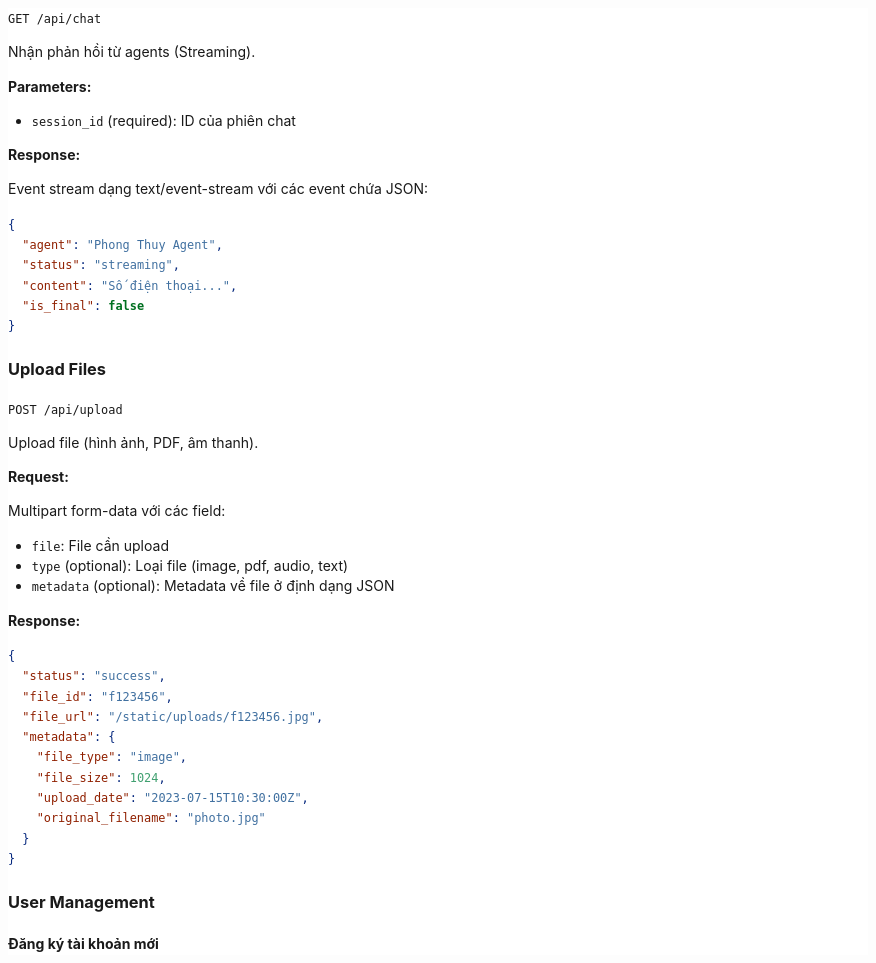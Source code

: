 ```
GET /api/chat
```

Nhận phản hồi từ agents (Streaming).

**Parameters:**

- `session_id` (required): ID của phiên chat

**Response:**

Event stream dạng text/event-stream với các event chứa JSON:

```json
{
  "agent": "Phong Thuy Agent",
  "status": "streaming",
  "content": "Số điện thoại...",
  "is_final": false
}
```

### Upload Files

```
POST /api/upload
```

Upload file (hình ảnh, PDF, âm thanh).

**Request:**

Multipart form-data với các field:
- `file`: File cần upload
- `type` (optional): Loại file (image, pdf, audio, text)
- `metadata` (optional): Metadata về file ở định dạng JSON

**Response:**

```json
{
  "status": "success",
  "file_id": "f123456",
  "file_url": "/static/uploads/f123456.jpg",
  "metadata": {
    "file_type": "image",
    "file_size": 1024,
    "upload_date": "2023-07-15T10:30:00Z",
    "original_filename": "photo.jpg"
  }
}
```

### User Management

#### Đăng ký tài khoản mới
